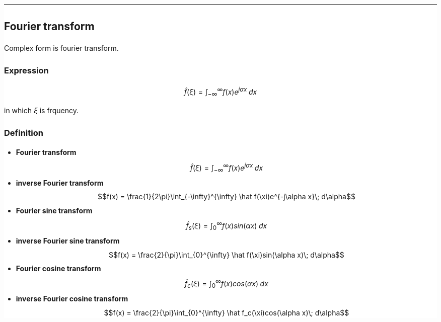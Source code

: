 ***
## Fourier transform
Complex form is fourier transform.
### Expression
$$\hat f(\xi) = \int_{-\infty}^{\infty} f(x)e^{j\alpha x} \; dx$$

in which $\xi$ is frquency.

### Definition
* **Fourier transform**
$$\hat f(\xi) = \int_{-\infty}^{\infty} f(x)e^{j\alpha x} \; dx$$
* **inverse Fourier transform**
$$f(x) = \frac{1}{2\pi}\int_{-\infty}^{\infty} \hat f(\xi)e^{-j\alpha x}\; d\alpha$$
* **Fourier sine transform**
$$\hat f_s(\xi) = \int_{0}^{\infty} f(x)sin(\alpha x) \; dx$$
* **inverse Fourier sine transform**
$$f(x) = \frac{2}{\pi}\int_{0}^{\infty} \hat f(\xi)sin(\alpha x)\; d\alpha$$
* **Fourier cosine transform**
$$\hat f_c(\xi) = \int_0^{\infty} f(x)cos(\alpha x)\; dx$$
* **inverse Fourier cosine transform**
$$f(x) = \frac{2}{\pi}\int_{0}^{\infty} \hat f_c(\xi)cos(\alpha x)\; d\alpha$$